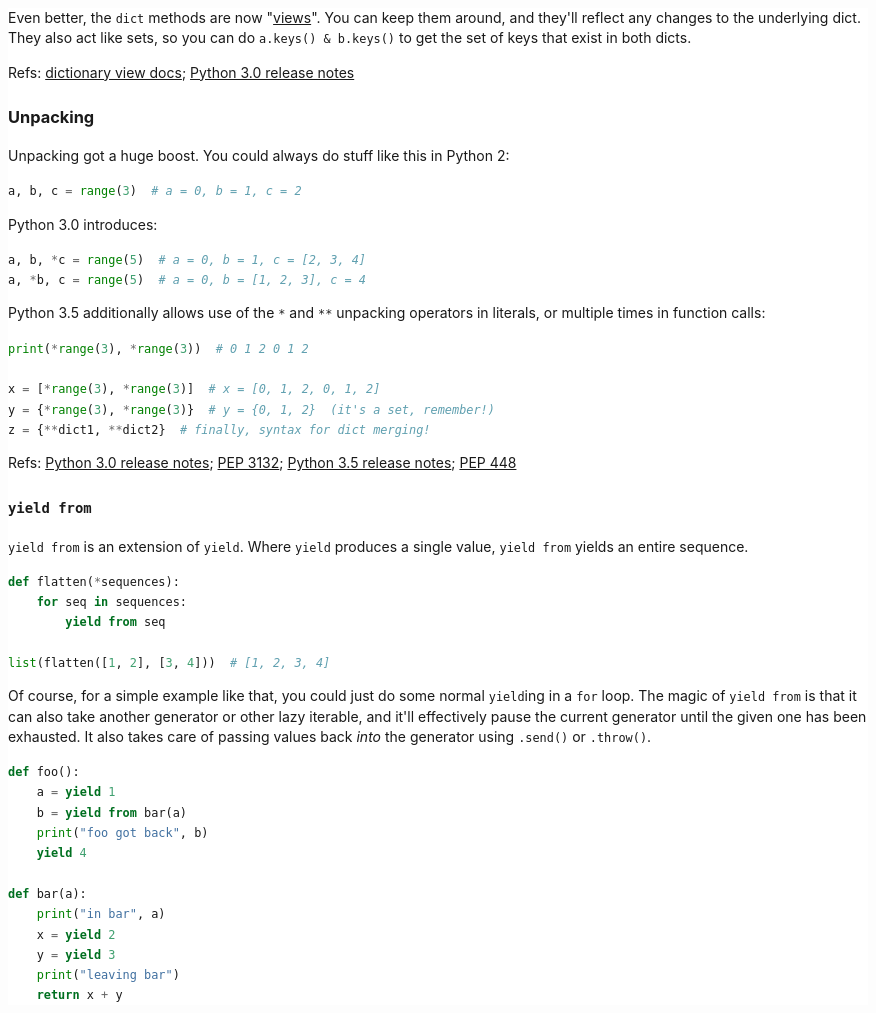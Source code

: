 Even better, the `dict` methods are now "[views](https://docs.python.org/3/library/stdtypes.html#dict-views)".  You can keep them around, and they'll reflect any changes to the underlying dict.  They also act like sets, so you can do `a.keys() & b.keys()` to get the set of keys that exist in both dicts.

Refs: [dictionary view docs](https://docs.python.org/3/library/stdtypes.html#dict-views); [Python 3.0 release notes](https://docs.python.org/3/whatsnew/3.0.html#views-and-iterators-instead-of-lists)

### Unpacking

Unpacking got a huge boost.  You could always do stuff like this in Python 2:

```python
a, b, c = range(3)  # a = 0, b = 1, c = 2
```

Python 3.0 introduces:

```python
a, b, *c = range(5)  # a = 0, b = 1, c = [2, 3, 4]
a, *b, c = range(5)  # a = 0, b = [1, 2, 3], c = 4
```

Python 3.5 additionally allows use of the `*` and `**` unpacking operators in literals, or multiple times in function calls:

```python
print(*range(3), *range(3))  # 0 1 2 0 1 2

x = [*range(3), *range(3)]  # x = [0, 1, 2, 0, 1, 2]
y = {*range(3), *range(3)}  # y = {0, 1, 2}  (it's a set, remember!)
z = {**dict1, **dict2}  # finally, syntax for dict merging!
```

Refs: [Python 3.0 release notes](https://docs.python.org/3/whatsnew/3.0.html#new-syntax); [PEP 3132](https://www.python.org/dev/peps/pep-3132); [Python 3.5 release notes](https://docs.python.org/3/whatsnew/3.5.html#pep-448-additional-unpacking-generalizations); [PEP 448](https://www.python.org/dev/peps/pep-0448)

### `yield from`

`yield from` is an extension of `yield`.  Where `yield` produces a single value, `yield from` yields an entire sequence.

```python
def flatten(*sequences):
    for seq in sequences:
        yield from seq

list(flatten([1, 2], [3, 4]))  # [1, 2, 3, 4]
```

Of course, for a simple example like that, you could just do some normal `yield`ing in a `for` loop.  The magic of `yield from` is that it can also take another generator or other lazy iterable, and it'll effectively pause the current generator until the given one has been exhausted.  It also takes care of passing values back _into_ the generator using `.send()` or `.throw()`.

```python
def foo():
    a = yield 1
    b = yield from bar(a)
    print("foo got back", b)
    yield 4

def bar(a):
    print("in bar", a)
    x = yield 2
    y = yield 3
    print("leaving bar")
    return x + y
```